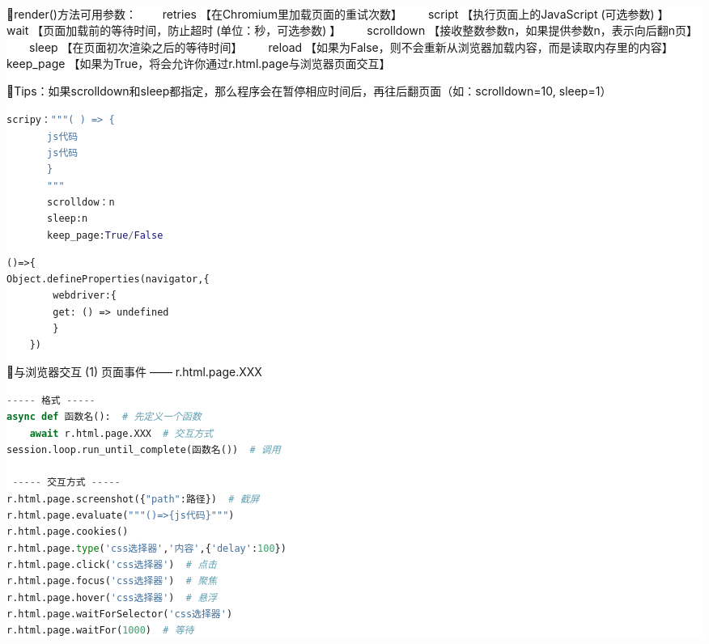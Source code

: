 🍋render()方法可用参数：
  retries 【在Chromium里加载页面的重试次数】
  script 【执行页面上的JavaScript (可选参数) 】
  wait 【页面加载前的等待时间，防止超时 (单位：秒，可选参数) 】
  scrolldown 【接收整数参数n，如果提供参数n，表示向后翻n页】
  sleep 【在页面初次渲染之后的等待时间】
  reload 【如果为False，则不会重新从浏览器加载内容，而是读取内存里的内容】
  keep\_page 【如果为True，将会允许你通过r.html.page与浏览器页面交互】

🐨Tips：如果scrolldown和sleep都指定，那么程序会在暂停相应时间后，再往后翻页面（如：scrolldown=10, sleep=1）

```python
scripy："""( ) => {
​       js代码
​       js代码
​       }
​       """
​       scrolldow：n
​       sleep:n
​       keep_page:True/False

```

```tsx
()=>{
Object.defineProperties(navigator,{
        webdriver:{
        get: () => undefined
        }
    })

```

🍋与浏览器交互
(1) 页面事件 —— r.html.page.XXX

```python
----- 格式 -----
async def 函数名():  # 先定义一个函数
    await r.html.page.XXX  # 交互方式
session.loop.run_until_complete(函数名())  # 调用

 ----- 交互方式 -----
r.html.page.screenshot({"path":路径})  # 截屏
r.html.page.evaluate("""()=>{js代码}""")
r.html.page.cookies()
r.html.page.type('css选择器','内容',{'delay':100})
r.html.page.click('css选择器')  # 点击
r.html.page.focus('css选择器')  # 聚焦
r.html.page.hover('css选择器')  # 悬浮
r.html.page.waitForSelector('css选择器')
r.html.page.waitFor(1000)  # 等待

```
